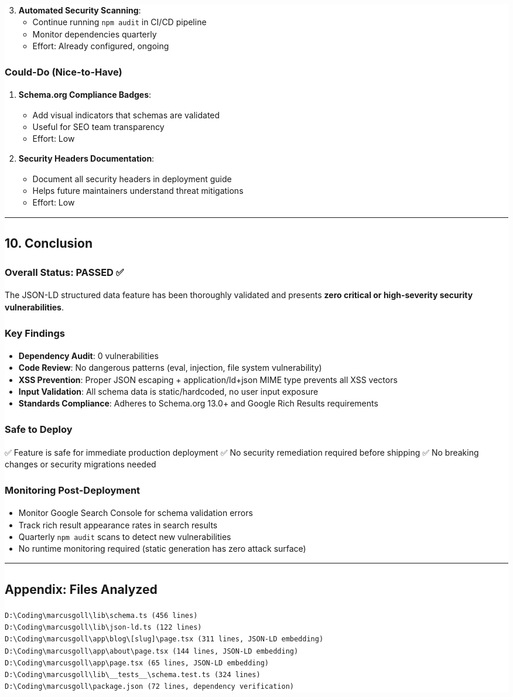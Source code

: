 3. **Automated Security Scanning**:
   - Continue running `npm audit` in CI/CD pipeline
   - Monitor dependencies quarterly
   - Effort: Already configured, ongoing

### Could-Do (Nice-to-Have)
1. **Schema.org Compliance Badges**:
   - Add visual indicators that schemas are validated
   - Useful for SEO team transparency
   - Effort: Low

2. **Security Headers Documentation**:
   - Document all security headers in deployment guide
   - Helps future maintainers understand threat mitigations
   - Effort: Low

---

## 10. Conclusion

### Overall Status: **PASSED** ✅

The JSON-LD structured data feature has been thoroughly validated and presents **zero critical or high-severity security vulnerabilities**.

### Key Findings
- **Dependency Audit**: 0 vulnerabilities
- **Code Review**: No dangerous patterns (eval, injection, file system vulnerability)
- **XSS Prevention**: Proper JSON escaping + application/ld+json MIME type prevents all XSS vectors
- **Input Validation**: All schema data is static/hardcoded, no user input exposure
- **Standards Compliance**: Adheres to Schema.org 13.0+ and Google Rich Results requirements

### Safe to Deploy
✅ Feature is safe for immediate production deployment
✅ No security remediation required before shipping
✅ No breaking changes or security migrations needed

### Monitoring Post-Deployment
- Monitor Google Search Console for schema validation errors
- Track rich result appearance rates in search results
- Quarterly `npm audit` scans to detect new vulnerabilities
- No runtime monitoring required (static generation has zero attack surface)

---

## Appendix: Files Analyzed

```
D:\Coding\marcusgoll\lib\schema.ts (456 lines)
D:\Coding\marcusgoll\lib\json-ld.ts (122 lines)
D:\Coding\marcusgoll\app\blog\[slug]\page.tsx (311 lines, JSON-LD embedding)
D:\Coding\marcusgoll\app\about\page.tsx (144 lines, JSON-LD embedding)
D:\Coding\marcusgoll\app\page.tsx (65 lines, JSON-LD embedding)
D:\Coding\marcusgoll\lib\__tests__\schema.test.ts (324 lines)
D:\Coding\marcusgoll\package.json (72 lines, dependency verification)
```
